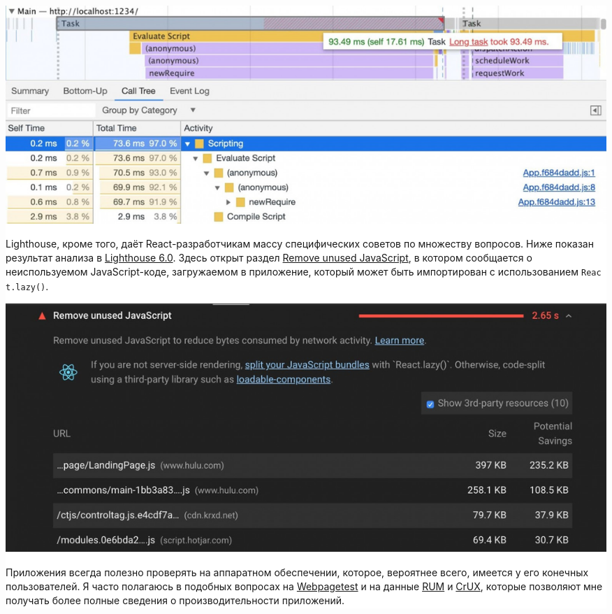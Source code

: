 ![](_png/Pasted%20image%2020230621142306.png)
  
Lighthouse, кроме того, даёт React-разработчикам массу специфических советов по множеству вопросов. Ниже показан результат анализа в [Lighthouse 6.0](https://github.com/GoogleChrome/lighthouse/releases). Здесь открыт раздел [Remove unused JavaScript](https://web.dev/remove-unused-code/), в котором сообщается о неиспользуемом JavaScript-коде, загружаемом в приложение, который может быть импортирован с использованием `React.lazy()`.  

![](_png/Pasted%20image%2020230621142317.png)

Приложения всегда полезно проверять на аппаратном обеспечении, которое, вероятнее всего, имеется у его конечных пользователей. Я часто полагаюсь в подобных вопросах на [Webpagetest](https://webpagetest.org/easy) и на данные [RUM](https://web.dev/user-centric-performance-metrics/#in-the-field) и [CrUX](https://web.dev/chrome-ux-report/), которые позволяют мне получать более полные сведения о производительности приложений.
